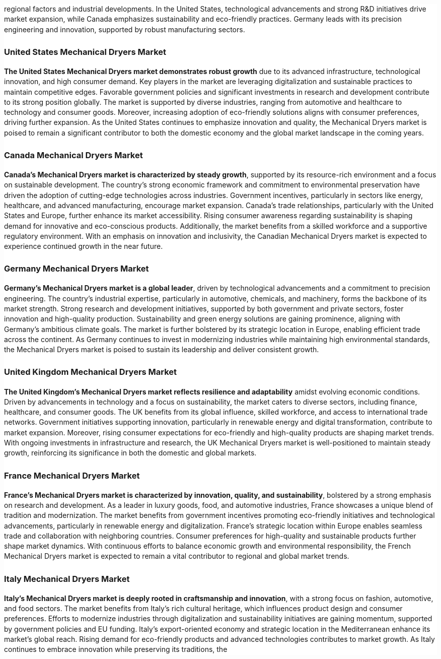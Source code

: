 regional factors and industrial developments. In the United States, technological advancements and strong R&amp;D initiatives drive market expansion, while Canada emphasizes sustainability and eco-friendly practices. Germany leads with its precision engineering and innovation, supported by robust manufacturing sectors.</span></em></p></blockquote><h3><strong>United States Mechanical Dryers Market</strong></h3><p><strong>The United States Mechanical Dryers market demonstrates robust growth</strong> due to its advanced infrastructure, technological innovation, and high consumer demand. Key players in the market are leveraging digitalization and sustainable practices to maintain competitive edges. Favorable government policies and significant investments in research and development contribute to its strong position globally. The market is supported by diverse industries, ranging from automotive and healthcare to technology and consumer goods. Moreover, increasing adoption of eco-friendly solutions aligns with consumer preferences, driving further expansion. As the United States continues to emphasize innovation and quality, the Mechanical Dryers market is poised to remain a significant contributor to both the domestic economy and the global market landscape in the coming years.</p><h3><strong>Canada Mechanical Dryers Market</strong></h3><p><strong>Canada&rsquo;s Mechanical Dryers market is characterized by steady growth</strong>, supported by its resource-rich environment and a focus on sustainable development. The country&rsquo;s strong economic framework and commitment to environmental preservation have driven the adoption of cutting-edge technologies across industries. Government incentives, particularly in sectors like energy, healthcare, and advanced manufacturing, encourage market expansion. Canada&rsquo;s trade relationships, particularly with the United States and Europe, further enhance its market accessibility. Rising consumer awareness regarding sustainability is shaping demand for innovative and eco-conscious products. Additionally, the market benefits from a skilled workforce and a supportive regulatory environment. With an emphasis on innovation and inclusivity, the Canadian Mechanical Dryers market is expected to experience continued growth in the near future.</p><h3><strong>Germany Mechanical Dryers Market</strong></h3><p><strong>Germany&rsquo;s Mechanical Dryers market is a global leader</strong>, driven by technological advancements and a commitment to precision engineering. The country&rsquo;s industrial expertise, particularly in automotive, chemicals, and machinery, forms the backbone of its market strength. Strong research and development initiatives, supported by both government and private sectors, foster innovation and high-quality production. Sustainability and green energy solutions are gaining prominence, aligning with Germany&rsquo;s ambitious climate goals. The market is further bolstered by its strategic location in Europe, enabling efficient trade across the continent. As Germany continues to invest in modernizing industries while maintaining high environmental standards, the Mechanical Dryers market is poised to sustain its leadership and deliver consistent growth.</p><h3><strong>United Kingdom Mechanical Dryers Market</strong></h3><p><strong>The United Kingdom&rsquo;s Mechanical Dryers market reflects resilience and adaptability</strong> amidst evolving economic conditions. Driven by advancements in technology and a focus on sustainability, the market caters to diverse sectors, including finance, healthcare, and consumer goods. The UK benefits from its global influence, skilled workforce, and access to international trade networks. Government initiatives supporting innovation, particularly in renewable energy and digital transformation, contribute to market expansion. Moreover, rising consumer expectations for eco-friendly and high-quality products are shaping market trends. With ongoing investments in infrastructure and research, the UK Mechanical Dryers market is well-positioned to maintain steady growth, reinforcing its significance in both the domestic and global markets.</p><h3><strong>France Mechanical Dryers Market</strong></h3><p><strong>France&rsquo;s Mechanical Dryers market is characterized by innovation, quality, and sustainability</strong>, bolstered by a strong emphasis on research and development. As a leader in luxury goods, food, and automotive industries, France showcases a unique blend of tradition and modernization. The market benefits from government incentives promoting eco-friendly initiatives and technological advancements, particularly in renewable energy and digitalization. France&rsquo;s strategic location within Europe enables seamless trade and collaboration with neighboring countries. Consumer preferences for high-quality and sustainable products further shape market dynamics. With continuous efforts to balance economic growth and environmental responsibility, the French Mechanical Dryers market is expected to remain a vital contributor to regional and global market trends.</p><h3><strong>Italy Mechanical Dryers Market</strong></h3><p><strong>Italy&rsquo;s Mechanical Dryers market is deeply rooted in craftsmanship and innovation</strong>, with a strong focus on fashion, automotive, and food sectors. The market benefits from Italy&rsquo;s rich cultural heritage, which influences product design and consumer preferences. Efforts to modernize industries through digitalization and sustainability initiatives are gaining momentum, supported by government policies and EU funding. Italy&rsquo;s export-oriented economy and strategic location in the Mediterranean enhance its market&rsquo;s global reach. Rising demand for eco-friendly products and advanced technologies contributes to market growth. As Italy continues to embrace innovation while preserving its traditions, the